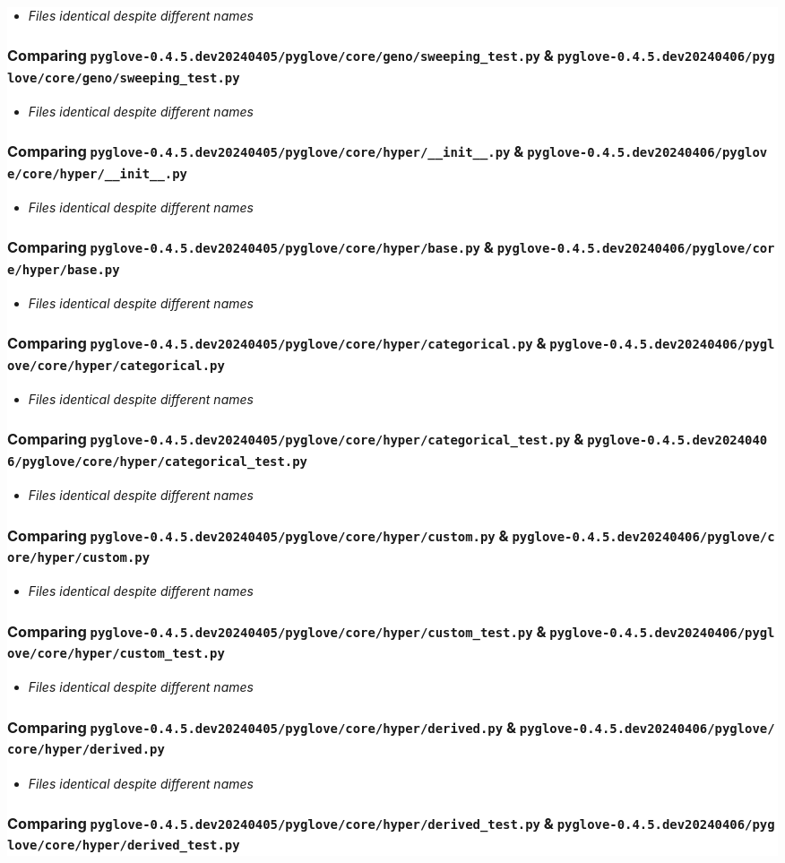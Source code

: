  * *Files identical despite different names*

### Comparing `pyglove-0.4.5.dev20240405/pyglove/core/geno/sweeping_test.py` & `pyglove-0.4.5.dev20240406/pyglove/core/geno/sweeping_test.py`

 * *Files identical despite different names*

### Comparing `pyglove-0.4.5.dev20240405/pyglove/core/hyper/__init__.py` & `pyglove-0.4.5.dev20240406/pyglove/core/hyper/__init__.py`

 * *Files identical despite different names*

### Comparing `pyglove-0.4.5.dev20240405/pyglove/core/hyper/base.py` & `pyglove-0.4.5.dev20240406/pyglove/core/hyper/base.py`

 * *Files identical despite different names*

### Comparing `pyglove-0.4.5.dev20240405/pyglove/core/hyper/categorical.py` & `pyglove-0.4.5.dev20240406/pyglove/core/hyper/categorical.py`

 * *Files identical despite different names*

### Comparing `pyglove-0.4.5.dev20240405/pyglove/core/hyper/categorical_test.py` & `pyglove-0.4.5.dev20240406/pyglove/core/hyper/categorical_test.py`

 * *Files identical despite different names*

### Comparing `pyglove-0.4.5.dev20240405/pyglove/core/hyper/custom.py` & `pyglove-0.4.5.dev20240406/pyglove/core/hyper/custom.py`

 * *Files identical despite different names*

### Comparing `pyglove-0.4.5.dev20240405/pyglove/core/hyper/custom_test.py` & `pyglove-0.4.5.dev20240406/pyglove/core/hyper/custom_test.py`

 * *Files identical despite different names*

### Comparing `pyglove-0.4.5.dev20240405/pyglove/core/hyper/derived.py` & `pyglove-0.4.5.dev20240406/pyglove/core/hyper/derived.py`

 * *Files identical despite different names*

### Comparing `pyglove-0.4.5.dev20240405/pyglove/core/hyper/derived_test.py` & `pyglove-0.4.5.dev20240406/pyglove/core/hyper/derived_test.py`
